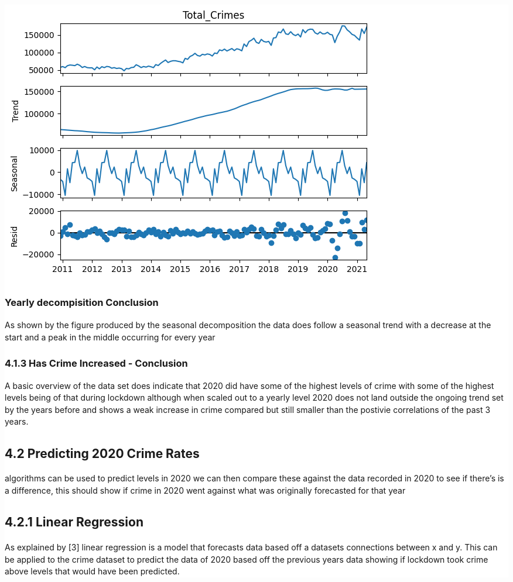 
    
![png](/assets/report_assets/2025-06-18-Violent-Crime-Rate-Assignment/output_29_0.png)
    


### Yearly decompisition Conclusion 
As shown by the figure produced by the seasonal decomposition the data does follow a seasonal trend with a decrease at the start and a peak in the middle occurring for every year  


### 4.1.3 Has Crime Increased - Conclusion 

A basic overview of the data set does indicate that 2020 did have some of the highest levels of crime with some of the highest levels being of that during lockdown although when scaled out to a yearly level 2020 does not land outside the ongoing trend set by the years before and shows a weak increase in crime compared but still smaller than the postivie correlations of the past 3 years. 


## 4.2 Predicting 2020 Crime Rates 
algorithms can be used to predict levels in 2020 we can then compare these against the data recorded in 2020 to see if there’s is a difference, this should show if crime in 2020 went against what was originally forecasted for that year   


## 4.2.1 Linear Regression  
As explained by [3] linear regression is a model that forecasts data based off a datasets connections between x and y. This can be applied to the crime dataset to predict the data of 2020 based off the previous years data showing if lockdown took crime above levels that would have been predicted.     
